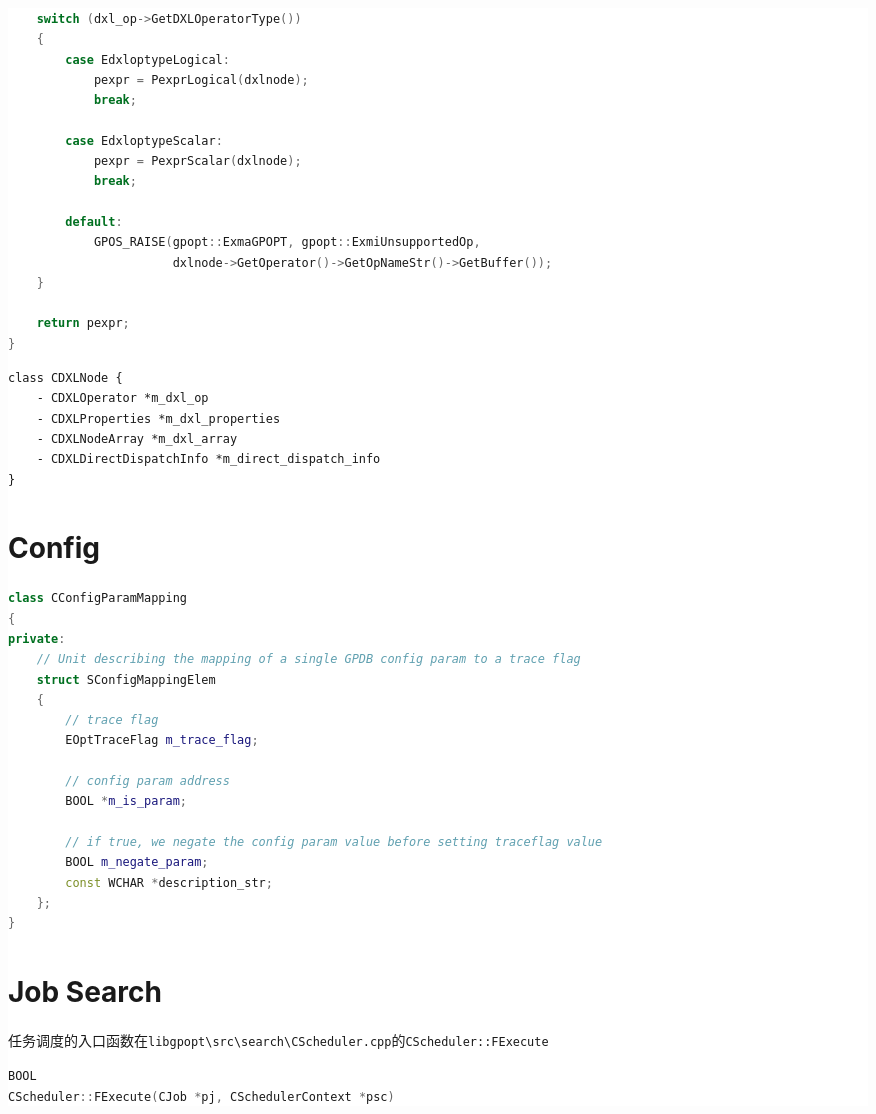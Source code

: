 ```C++
	switch (dxl_op->GetDXLOperatorType())
	{
		case EdxloptypeLogical:
			pexpr = PexprLogical(dxlnode);
			break;

		case EdxloptypeScalar:
			pexpr = PexprScalar(dxlnode);
			break;

		default:
			GPOS_RAISE(gpopt::ExmaGPOPT, gpopt::ExmiUnsupportedOp,
					   dxlnode->GetOperator()->GetOpNameStr()->GetBuffer());
	}

	return pexpr;
}
```
```plantuml
class CDXLNode {
	- CDXLOperator *m_dxl_op
	- CDXLProperties *m_dxl_properties
	- CDXLNodeArray *m_dxl_array
	- CDXLDirectDispatchInfo *m_direct_dispatch_info
}
```
# Config
```C++
class CConfigParamMapping
{
private:
    // Unit describing the mapping of a single GPDB config param to a trace flag
    struct SConfigMappingElem
    {
        // trace flag
        EOptTraceFlag m_trace_flag;

        // config param address
        BOOL *m_is_param;
              
        // if true, we negate the config param value before setting traceflag value
        BOOL m_negate_param;
        const WCHAR *description_str;
    };
}
```
# Job Search
任务调度的入口函数在`libgpopt\src\search\CScheduler.cpp`的`CScheduler::FExecute`
```C++
BOOL
CScheduler::FExecute(CJob *pj, CSchedulerContext *psc)
```
